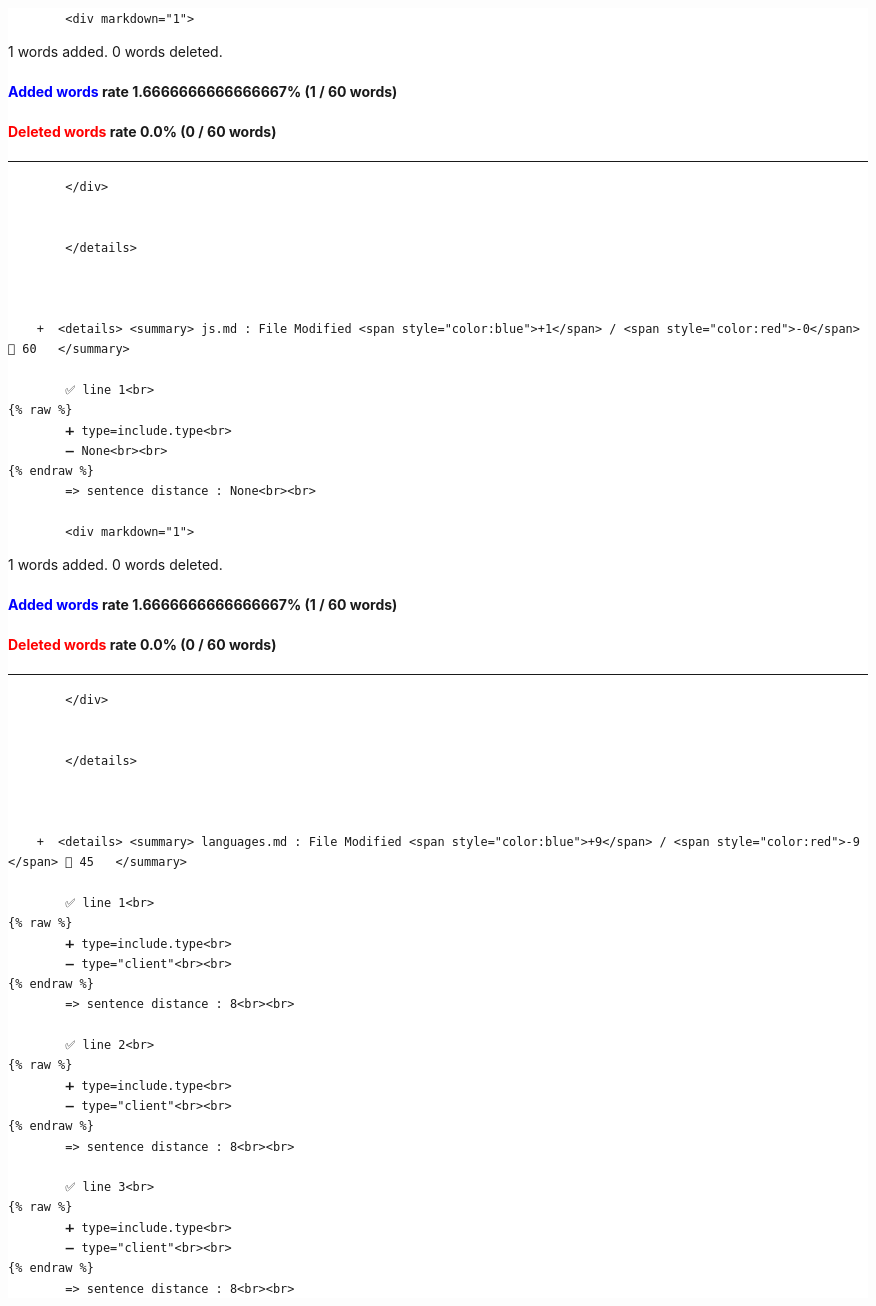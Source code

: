 			<div markdown="1">
1 words added. 0 words deleted.<br>
#### <span style="color:blue">Added words</span> rate 1.6666666666666667% (1 / 60 words)<br>
#### <span style="color:red">Deleted words</span> rate 0.0% (0 / 60 words)<br>
---
			</div>
	
	
			</details>



		+  <details> <summary> js.md : File Modified <span style="color:blue">+1</span> / <span style="color:red">-0</span> 📄 60   </summary>
	
			✅ line 1<br>
	{% raw %}
			➕ type=include.type<br>
			➖ None<br><br>
	{% endraw %}
			=> sentence distance : None<br><br>
	
			<div markdown="1">
1 words added. 0 words deleted.<br>
#### <span style="color:blue">Added words</span> rate 1.6666666666666667% (1 / 60 words)<br>
#### <span style="color:red">Deleted words</span> rate 0.0% (0 / 60 words)<br>
---
			</div>
	
	
			</details>



		+  <details> <summary> languages.md : File Modified <span style="color:blue">+9</span> / <span style="color:red">-9</span> 📄 45   </summary>
	
			✅ line 1<br>
	{% raw %}
			➕ type=include.type<br>
			➖ type="client"<br><br>
	{% endraw %}
			=> sentence distance : 8<br><br>
	
			✅ line 2<br>
	{% raw %}
			➕ type=include.type<br>
			➖ type="client"<br><br>
	{% endraw %}
			=> sentence distance : 8<br><br>
	
			✅ line 3<br>
	{% raw %}
			➕ type=include.type<br>
			➖ type="client"<br><br>
	{% endraw %}
			=> sentence distance : 8<br><br>
	